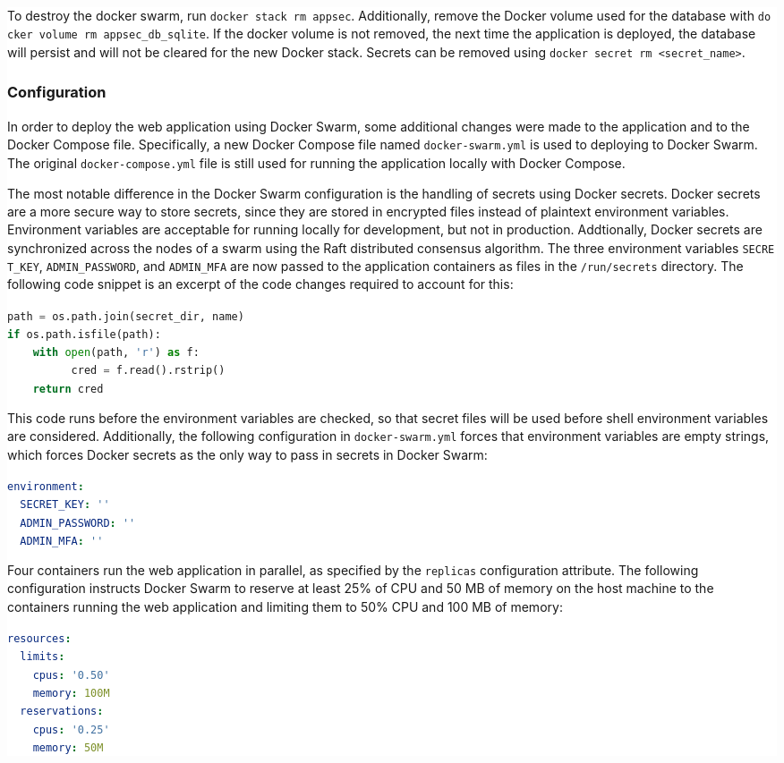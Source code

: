 To destroy the docker swarm, run `docker stack rm appsec`.
Additionally, remove the Docker volume used for the database with `docker volume rm appsec_db_sqlite`.
If the docker volume is not removed, the next time the application is deployed, the database will persist and will not be cleared for the new Docker stack.
Secrets can be removed using `docker secret rm <secret_name>`.

### Configuration

In order to deploy the web application using Docker Swarm, some additional changes were made to the application and to the Docker Compose file.
Specifically, a new Docker Compose file named `docker-swarm.yml` is used to deploying to Docker Swarm.
The original `docker-compose.yml` file is still used for running the application locally with Docker Compose.

The most notable difference in the Docker Swarm configuration is the handling of secrets using Docker secrets.
Docker secrets are a more secure way to store secrets, since they are stored in encrypted files instead of plaintext environment variables.
Environment variables are acceptable for running locally for development, but not in production.
Addtionally, Docker secrets are synchronized across the nodes of a swarm using the Raft distributed consensus algorithm.
The three environment variables `SECRET_KEY`, `ADMIN_PASSWORD`, and `ADMIN_MFA` are now passed to the application containers as files in the `/run/secrets` directory.
The following code snippet is an excerpt of the code changes required to account for this:

``` python
path = os.path.join(secret_dir, name)
if os.path.isfile(path):
    with open(path, 'r') as f:
          cred = f.read().rstrip()
    return cred
```

This code runs before the environment variables are checked, so that secret files will be used before shell environment variables are considered.
Additionally, the following configuration in `docker-swarm.yml` forces that environment variables are empty strings, which forces Docker secrets as the only way to pass in secrets in Docker Swarm:

``` yaml
environment:
  SECRET_KEY: ''
  ADMIN_PASSWORD: ''
  ADMIN_MFA: ''
```

Four containers run the web application in parallel, as specified by the `replicas` configuration attribute.
The following configuration instructs Docker Swarm to reserve at least 25% of CPU and 50 MB of memory on the host machine to the containers running the web application and limiting them to 50% CPU and 100 MB of memory:

``` yaml
resources:
  limits:
    cpus: '0.50'
    memory: 100M
  reservations:
    cpus: '0.25'
    memory: 50M
```
